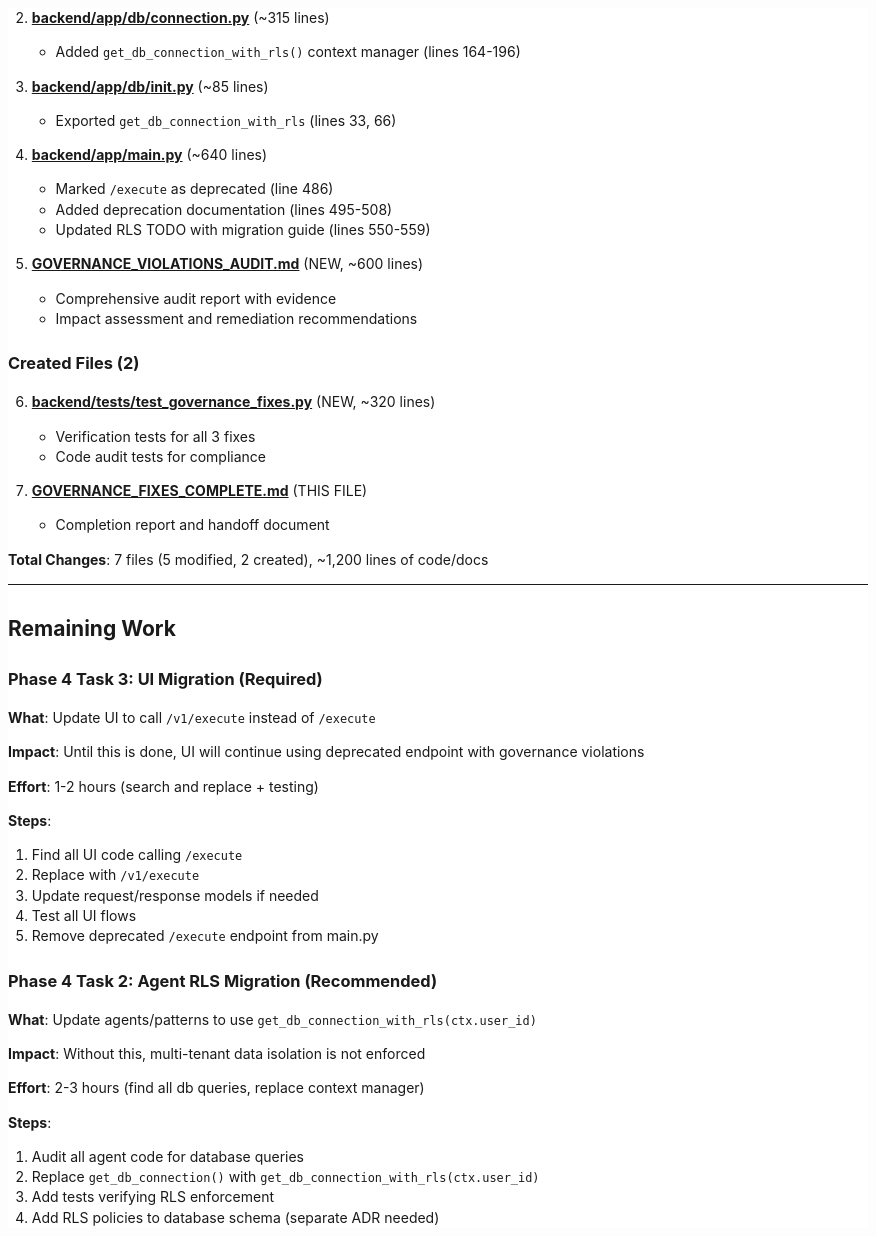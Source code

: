2. **[backend/app/db/connection.py](backend/app/db/connection.py)** (~315 lines)
   - Added `get_db_connection_with_rls()` context manager (lines 164-196)

3. **[backend/app/db/__init__.py](backend/app/db/__init__.py)** (~85 lines)
   - Exported `get_db_connection_with_rls` (lines 33, 66)

4. **[backend/app/main.py](backend/app/main.py)** (~640 lines)
   - Marked `/execute` as deprecated (line 486)
   - Added deprecation documentation (lines 495-508)
   - Updated RLS TODO with migration guide (lines 550-559)

5. **[GOVERNANCE_VIOLATIONS_AUDIT.md](GOVERNANCE_VIOLATIONS_AUDIT.md)** (NEW, ~600 lines)
   - Comprehensive audit report with evidence
   - Impact assessment and remediation recommendations

### Created Files (2)

6. **[backend/tests/test_governance_fixes.py](backend/tests/test_governance_fixes.py)** (NEW, ~320 lines)
   - Verification tests for all 3 fixes
   - Code audit tests for compliance

7. **[GOVERNANCE_FIXES_COMPLETE.md](GOVERNANCE_FIXES_COMPLETE.md)** (THIS FILE)
   - Completion report and handoff document

**Total Changes**: 7 files (5 modified, 2 created), ~1,200 lines of code/docs

---

## Remaining Work

### Phase 4 Task 3: UI Migration (Required)

**What**: Update UI to call `/v1/execute` instead of `/execute`

**Impact**: Until this is done, UI will continue using deprecated endpoint with governance violations

**Effort**: 1-2 hours (search and replace + testing)

**Steps**:
1. Find all UI code calling `/execute`
2. Replace with `/v1/execute`
3. Update request/response models if needed
4. Test all UI flows
5. Remove deprecated `/execute` endpoint from main.py

### Phase 4 Task 2: Agent RLS Migration (Recommended)

**What**: Update agents/patterns to use `get_db_connection_with_rls(ctx.user_id)`

**Impact**: Without this, multi-tenant data isolation is not enforced

**Effort**: 2-3 hours (find all db queries, replace context manager)

**Steps**:
1. Audit all agent code for database queries
2. Replace `get_db_connection()` with `get_db_connection_with_rls(ctx.user_id)`
3. Add tests verifying RLS enforcement
4. Add RLS policies to database schema (separate ADR needed)
